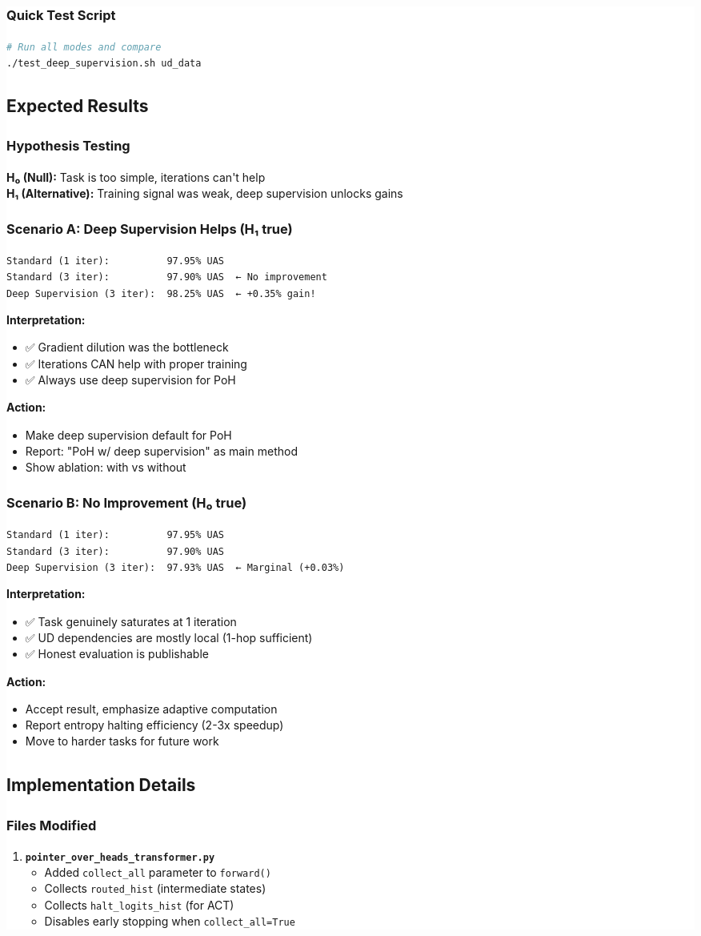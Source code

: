 ### Quick Test Script
```bash
# Run all modes and compare
./test_deep_supervision.sh ud_data
```

## Expected Results

### Hypothesis Testing

**H₀ (Null):** Task is too simple, iterations can't help  
**H₁ (Alternative):** Training signal was weak, deep supervision unlocks gains

### Scenario A: Deep Supervision Helps (H₁ true)
```
Standard (1 iter):          97.95% UAS
Standard (3 iter):          97.90% UAS  ← No improvement
Deep Supervision (3 iter):  98.25% UAS  ← +0.35% gain!
```

**Interpretation:**
- ✅ Gradient dilution was the bottleneck
- ✅ Iterations CAN help with proper training
- ✅ Always use deep supervision for PoH

**Action:**
- Make deep supervision default for PoH
- Report: "PoH w/ deep supervision" as main method
- Show ablation: with vs without

### Scenario B: No Improvement (H₀ true)
```
Standard (1 iter):          97.95% UAS
Standard (3 iter):          97.90% UAS
Deep Supervision (3 iter):  97.93% UAS  ← Marginal (+0.03%)
```

**Interpretation:**
- ✅ Task genuinely saturates at 1 iteration
- ✅ UD dependencies are mostly local (1-hop sufficient)
- ✅ Honest evaluation is publishable

**Action:**
- Accept result, emphasize adaptive computation
- Report entropy halting efficiency (2-3x speedup)
- Move to harder tasks for future work

## Implementation Details

### Files Modified

1. **`pointer_over_heads_transformer.py`**
   - Added `collect_all` parameter to `forward()`
   - Collects `routed_hist` (intermediate states)
   - Collects `halt_logits_hist` (for ACT)
   - Disables early stopping when `collect_all=True`
